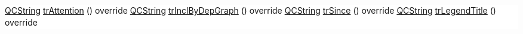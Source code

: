 <tr class="doxyMemberIndexItem">
<td class="doxyMemberIndexItemType" align="left" valign="top"><a href="/web-doxygen/docs/api/classes/qcstring">QCString</a></td>
<td class="doxyMemberIndexItemName" align="left" valign="top"><a href="#a2fb6624a68a3defa81eeafaccab46bcb">trAttention</a> () override</td>
</tr>
<tr class="doxyMemberIndexDescription">
<td class="doxyMemberIndexDescriptionLeft"></td>
<td class="doxyMemberIndexDescriptionRight">
</td>
</tr>
<tr class="doxyMemberIndexSeparator">
<td class="doxyMemberIndexSeparator" colspan="2"></td>
</tr>

<tr class="doxyMemberIndexItem">
<td class="doxyMemberIndexItemType" align="left" valign="top"><a href="/web-doxygen/docs/api/classes/qcstring">QCString</a></td>
<td class="doxyMemberIndexItemName" align="left" valign="top"><a href="#a1ba3bfe3268b8c7a7c987f0401c20746">trInclByDepGraph</a> () override</td>
</tr>
<tr class="doxyMemberIndexDescription">
<td class="doxyMemberIndexDescriptionLeft"></td>
<td class="doxyMemberIndexDescriptionRight">
</td>
</tr>
<tr class="doxyMemberIndexSeparator">
<td class="doxyMemberIndexSeparator" colspan="2"></td>
</tr>

<tr class="doxyMemberIndexItem">
<td class="doxyMemberIndexItemType" align="left" valign="top"><a href="/web-doxygen/docs/api/classes/qcstring">QCString</a></td>
<td class="doxyMemberIndexItemName" align="left" valign="top"><a href="#a3663b0aab75e89940dc0e6f5a27844c2">trSince</a> () override</td>
</tr>
<tr class="doxyMemberIndexDescription">
<td class="doxyMemberIndexDescriptionLeft"></td>
<td class="doxyMemberIndexDescriptionRight">
</td>
</tr>
<tr class="doxyMemberIndexSeparator">
<td class="doxyMemberIndexSeparator" colspan="2"></td>
</tr>

<tr class="doxyMemberIndexItem">
<td class="doxyMemberIndexItemType" align="left" valign="top"><a href="/web-doxygen/docs/api/classes/qcstring">QCString</a></td>
<td class="doxyMemberIndexItemName" align="left" valign="top"><a href="#ad3999860a99bfbaf9f94006ce80aacb3">trLegendTitle</a> () override</td>
</tr>
<tr class="doxyMemberIndexDescription">
<td class="doxyMemberIndexDescriptionLeft"></td>
<td class="doxyMemberIndexDescriptionRight">
</td>
</tr>
<tr class="doxyMemberIndexSeparator">
<td class="doxyMemberIndexSeparator" colspan="2"></td>
</tr>
